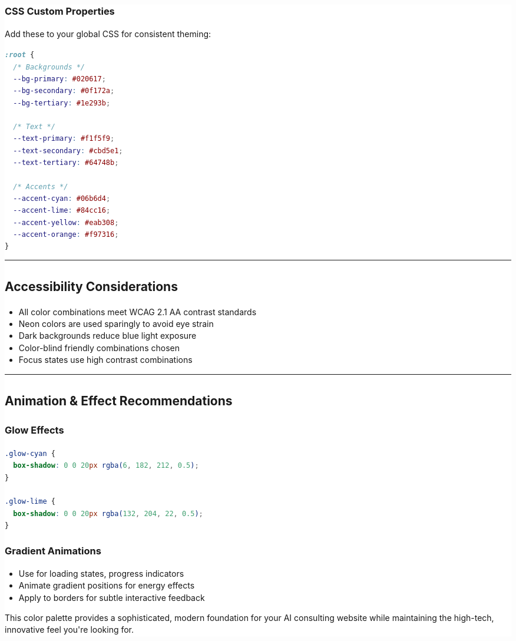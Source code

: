 ### CSS Custom Properties
Add these to your global CSS for consistent theming:

```css
:root {
  /* Backgrounds */
  --bg-primary: #020617;
  --bg-secondary: #0f172a;
  --bg-tertiary: #1e293b;
  
  /* Text */
  --text-primary: #f1f5f9;
  --text-secondary: #cbd5e1;
  --text-tertiary: #64748b;
  
  /* Accents */
  --accent-cyan: #06b6d4;
  --accent-lime: #84cc16;
  --accent-yellow: #eab308;
  --accent-orange: #f97316;
}
```

---

## Accessibility Considerations

- All color combinations meet WCAG 2.1 AA contrast standards
- Neon colors are used sparingly to avoid eye strain
- Dark backgrounds reduce blue light exposure
- Color-blind friendly combinations chosen
- Focus states use high contrast combinations

---

## Animation & Effect Recommendations

### Glow Effects
```css
.glow-cyan {
  box-shadow: 0 0 20px rgba(6, 182, 212, 0.5);
}

.glow-lime {
  box-shadow: 0 0 20px rgba(132, 204, 22, 0.5);
}
```

### Gradient Animations
- Use for loading states, progress indicators
- Animate gradient positions for energy effects
- Apply to borders for subtle interactive feedback

This color palette provides a sophisticated, modern foundation for your AI consulting website while maintaining the high-tech, innovative feel you're looking for. 